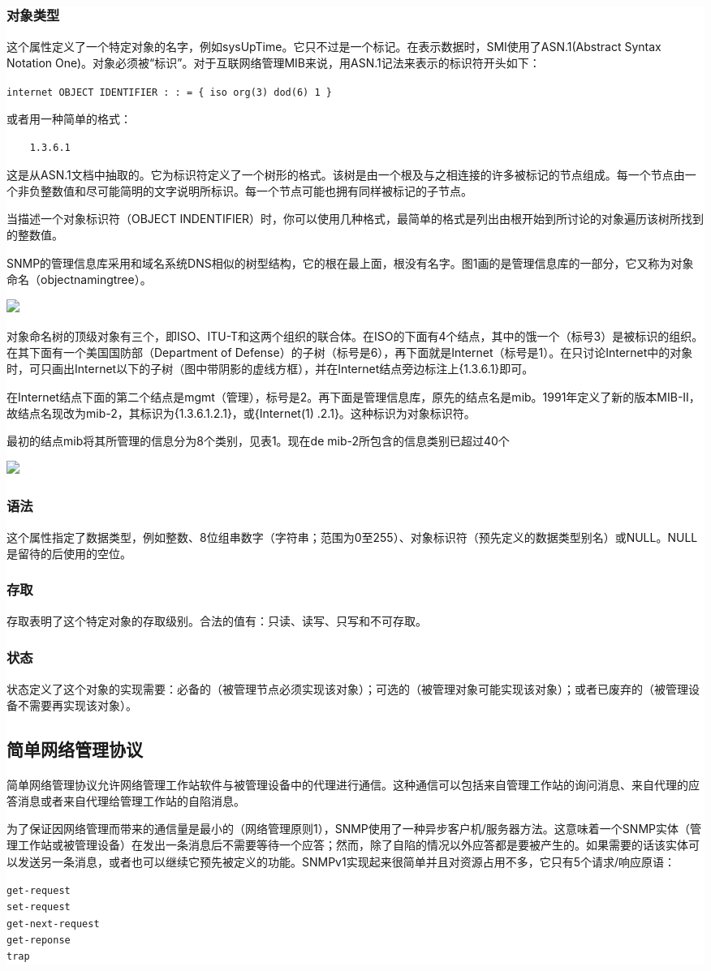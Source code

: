 ### 对象类型

这个属性定义了一个特定对象的名字，例如sysUpTime。它只不过是一个标记。在表示数据时，SMI使用了ASN.1(Abstract Syntax Notation One)。对象必须被“标识”。对于互联网络管理MIB来说，用ASN.1记法来表示的标识符开头如下：

	internet OBJECT IDENTIFIER : : = { iso org(3) dod(6) 1 }

或者用一种简单的格式：

		1.3.6.1

这是从ASN.1文档中抽取的。它为标识符定义了一个树形的格式。该树是由一个根及与之相连接的许多被标记的节点组成。每一个节点由一个非负整数值和尽可能简明的文字说明所标识。每一个节点可能也拥有同样被标记的子节点。

当描述一个对象标识符（OBJECT INDENTIFIER）时，你可以使用几种格式，最简单的格式是列出由根开始到所讨论的对象遍历该树所找到的整数值。

SNMP的管理信息库采用和域名系统DNS相似的树型结构，它的根在最上面，根没有名字。图1画的是管理信息库的一部分，它又称为对象命名（objectnamingtree）。 

![](http://static.oschina.net/uploads/space/2013/0420/215148_VTeV_857839.jpg)

 对象命名树的顶级对象有三个，即ISO、ITU-T和这两个组织的联合体。在ISO的下面有4个结点，其中的饿一个（标号3）是被标识的组织。在其下面有一个美国国防部（Department
of
Defense）的子树（标号是6），再下面就是Internet（标号是1）。在只讨论Internet中的对象时，可只画出Internet以下的子树（图中带阴影的虚线方框），并在Internet结点旁边标注上{1.3.6.1}即可。

 

在Internet结点下面的第二个结点是mgmt（管理），标号是2。再下面是管理信息库，原先的结点名是mib。1991年定义了新的版本MIB-II，故结点名现改为mib-2，其标识为{1.3.6.1.2.1}，或{Internet(1)
.2.1}。这种标识为对象标识符。 

最初的结点mib将其所管理的信息分为8个类别，见表1。现在de mib-2所包含的信息类别已超过40个

![](http://static.oschina.net/uploads/space/2013/0420/215247_w4Pe_857839.jpg)

### 语法

这个属性指定了数据类型，例如整数、8位组串数字（字符串；范围为0至255）、对象标识符（预先定义的数据类型别名）或NULL。NULL是留待的后使用的空位。

### 存取

存取表明了这个特定对象的存取级别。合法的值有：只读、读写、只写和不可存取。

### 状态

状态定义了这个对象的实现需要：必备的（被管理节点必须实现该对象）；可选的（被管理对象可能实现该对象）；或者已废弃的（被管理设备不需要再实现该对象）。

## 简单网络管理协议

简单网络管理协议允许网络管理工作站软件与被管理设备中的代理进行通信。这种通信可以包括来自管理工作站的询问消息、来自代理的应答消息或者来自代理给管理工作站的自陷消息。

为了保证因网络管理而带来的通信量是最小的（网络管理原则1），SNMP使用了一种异步客户机/服务器方法。这意味着一个SNMP实体（管理工作站或被管理设备）在发出一条消息后不需要等待一个应答；然而，除了自陷的情况以外应答都是要被产生的。如果需要的话该实体可以发送另一条消息，或者也可以继续它预先被定义的功能。SNMPv1实现起来很简单并且对资源占用不多，它只有5个请求/响应原语：

    get-request
    set-request
    get-next-request
    get-reponse
    trap
